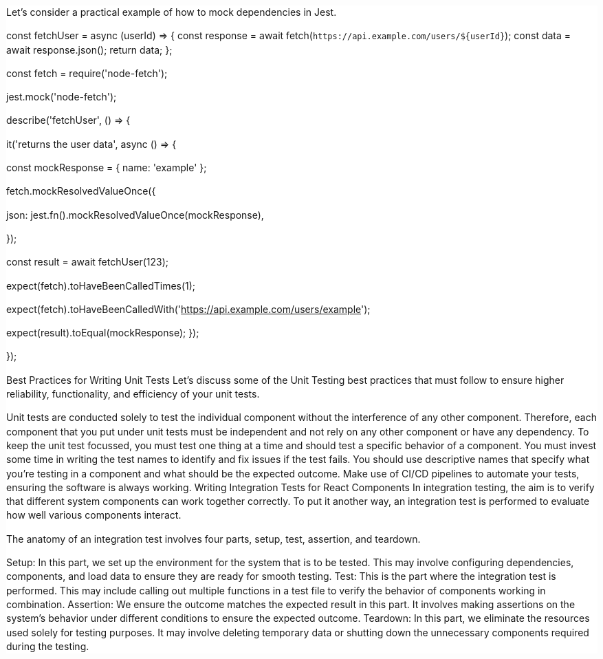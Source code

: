 Let’s consider a practical example of how to mock dependencies in Jest. 

const fetchUser = async (userId) => { 
const response = await fetch(`https://api.example.com/users/${userId}`); const data = await response.json(); 
return data; };

const fetch = require('node-fetch');

jest.mock('node-fetch');

describe('fetchUser', () => {

it('returns the user data', async () => {

const mockResponse = { name: 'example' };

fetch.mockResolvedValueOnce({

json: jest.fn().mockResolvedValueOnce(mockResponse),

});

const result = await fetchUser(123);

expect(fetch).toHaveBeenCalledTimes(1);

expect(fetch).toHaveBeenCalledWith('https://api.example.com/users/example');

expect(result).toEqual(mockResponse); 
});

});



Best Practices for Writing Unit Tests
Let’s discuss some of the Unit Testing best practices that must follow to ensure higher reliability, functionality, and efficiency of your unit tests. 

Unit tests are conducted solely to test the individual component without the interference of any other component. Therefore, each component that you put under unit tests must be independent and not rely on any other component or have any dependency. 
To keep the unit test focussed, you must test one thing at a time and should test a specific behavior of a component.
You must invest some time in writing the test names to identify and fix issues if the test fails. You should use descriptive names that specify what you’re testing in a component and what should be the expected outcome. 
Make use of CI/CD pipelines to automate your tests, ensuring the software is always working.
Writing Integration Tests for React Components
In integration testing, the aim is to verify that different system components can work together correctly. To put it another way, an integration test is performed to evaluate how well various components interact. 

The anatomy of an integration test involves four parts, setup, test, assertion, and teardown. 

Setup: In this part, we set up the environment for the system that is to be tested. This may involve configuring dependencies, components, and load data to ensure they are ready for smooth testing. 
Test: This is the part where the integration test is performed. This may include calling out multiple functions in a test file to verify the behavior of components working in combination. 
Assertion: We ensure the outcome matches the expected result in this part. It involves making assertions on the system’s behavior under different conditions to ensure the expected outcome.
Teardown: In this part, we eliminate the resources used solely for testing purposes. It may involve deleting temporary data or shutting down the unnecessary components required during the testing. 
